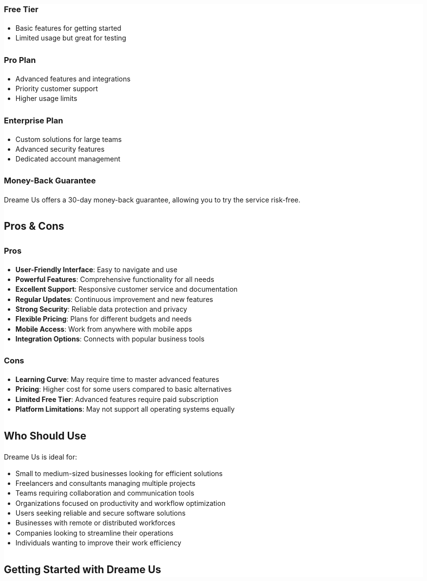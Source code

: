 ### Free Tier
- Basic features for getting started
- Limited usage but great for testing

### Pro Plan
- Advanced features and integrations
- Priority customer support
- Higher usage limits

### Enterprise Plan
- Custom solutions for large teams
- Advanced security features
- Dedicated account management

### Money-Back Guarantee
Dreame Us offers a 30-day money-back guarantee, allowing you to try the service risk-free.

## Pros & Cons

### Pros
- **User-Friendly Interface**: Easy to navigate and use
- **Powerful Features**: Comprehensive functionality for all needs
- **Excellent Support**: Responsive customer service and documentation
- **Regular Updates**: Continuous improvement and new features
- **Strong Security**: Reliable data protection and privacy
- **Flexible Pricing**: Plans for different budgets and needs
- **Mobile Access**: Work from anywhere with mobile apps
- **Integration Options**: Connects with popular business tools

### Cons
- **Learning Curve**: May require time to master advanced features
- **Pricing**: Higher cost for some users compared to basic alternatives
- **Limited Free Tier**: Advanced features require paid subscription
- **Platform Limitations**: May not support all operating systems equally

## Who Should Use 

Dreame Us is ideal for:
- Small to medium-sized businesses looking for efficient solutions
- Freelancers and consultants managing multiple projects
- Teams requiring collaboration and communication tools
- Organizations focused on productivity and workflow optimization
- Users seeking reliable and secure software solutions
- Businesses with remote or distributed workforces
- Companies looking to streamline their operations
- Individuals wanting to improve their work efficiency

## Getting Started with Dreame Us
